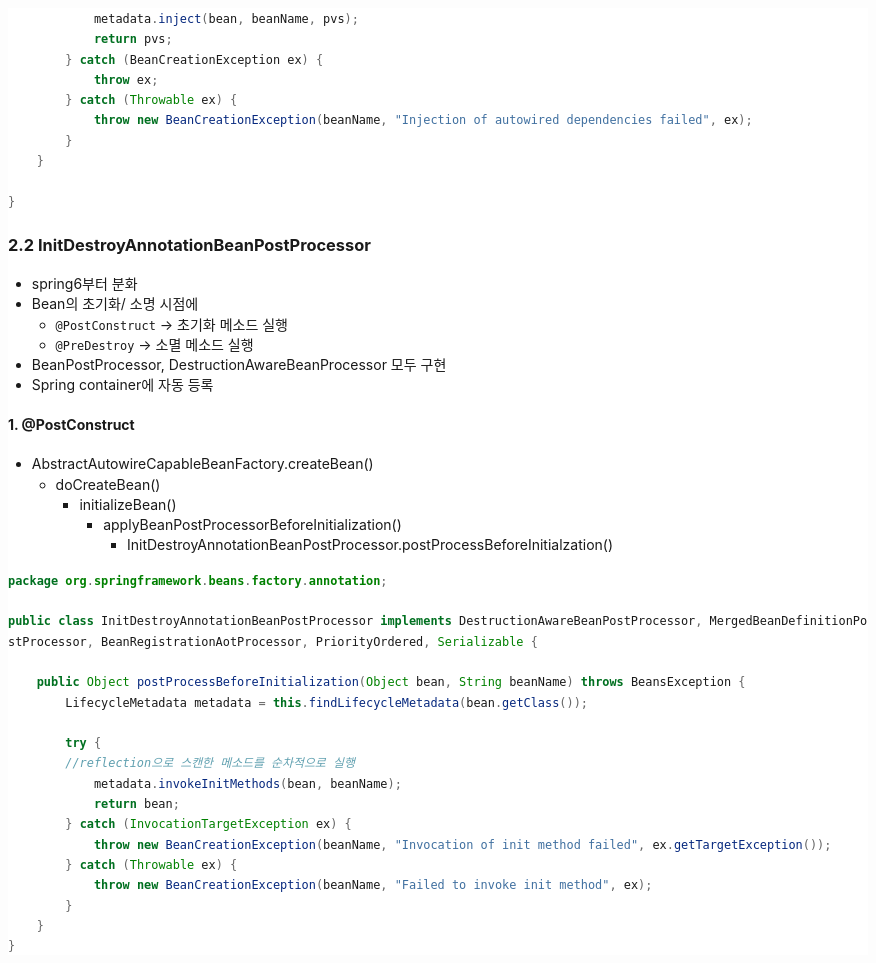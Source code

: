 ```java
	        metadata.inject(bean, beanName, pvs);  
	        return pvs;  
	    } catch (BeanCreationException ex) {  
	        throw ex;  
	    } catch (Throwable ex) {  
	        throw new BeanCreationException(beanName, "Injection of autowired dependencies failed", ex);  
	    }  
	}

}

```
### 2.2 InitDestroyAnnotationBeanPostProcessor
- spring6부터 분화
- Bean의 초기화/ 소명 시점에
	- `@PostConstruct` -> 초기화 메소드 실행
	- `@PreDestroy` -> 소멸 메소드 실행
- BeanPostProcessor, DestructionAwareBeanProcessor 모두 구현
- Spring container에 자동 등록

#### 1. @PostConstruct
- AbstractAutowireCapableBeanFactory.createBean()
	- doCreateBean()
		- initializeBean()
			- applyBeanPostProcessorBeforeInitialization()
				- InitDestroyAnnotationBeanPostProcessor.postProcessBeforeInitialzation()

```java
package org.springframework.beans.factory.annotation;

public class InitDestroyAnnotationBeanPostProcessor implements DestructionAwareBeanPostProcessor, MergedBeanDefinitionPostProcessor, BeanRegistrationAotProcessor, PriorityOrdered, Serializable {
	
	public Object postProcessBeforeInitialization(Object bean, String beanName) throws BeansException {  
	    LifecycleMetadata metadata = this.findLifecycleMetadata(bean.getClass());  
	  
	    try {  
	    //reflection으로 스캔한 메소드를 순차적으로 실행
	        metadata.invokeInitMethods(bean, beanName);  
	        return bean;  
	    } catch (InvocationTargetException ex) {  
	        throw new BeanCreationException(beanName, "Invocation of init method failed", ex.getTargetException());  
	    } catch (Throwable ex) {  
	        throw new BeanCreationException(beanName, "Failed to invoke init method", ex);  
	    }  
	}
}
```
